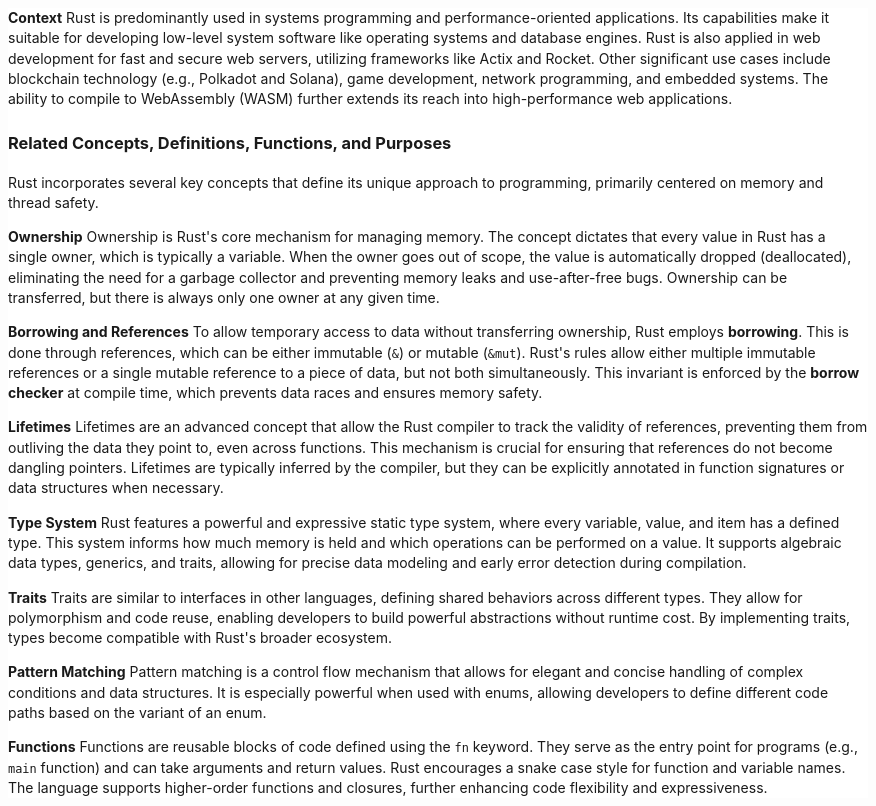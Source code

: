 **Context**
Rust is predominantly used in systems programming and performance-oriented applications. Its capabilities make it suitable for developing low-level system software like operating systems and database engines. Rust is also applied in web development for fast and secure web servers, utilizing frameworks like Actix and Rocket. Other significant use cases include blockchain technology (e.g., Polkadot and Solana), game development, network programming, and embedded systems. The ability to compile to WebAssembly (WASM) further extends its reach into high-performance web applications.

### Related Concepts, Definitions, Functions, and Purposes
Rust incorporates several key concepts that define its unique approach to programming, primarily centered on memory and thread safety.

**Ownership**
Ownership is Rust's core mechanism for managing memory. The concept dictates that every value in Rust has a single owner, which is typically a variable. When the owner goes out of scope, the value is automatically dropped (deallocated), eliminating the need for a garbage collector and preventing memory leaks and use-after-free bugs. Ownership can be transferred, but there is always only one owner at any given time.

**Borrowing and References**
To allow temporary access to data without transferring ownership, Rust employs **borrowing**. This is done through references, which can be either immutable (`&`) or mutable (`&mut`). Rust's rules allow either multiple immutable references or a single mutable reference to a piece of data, but not both simultaneously. This invariant is enforced by the **borrow checker** at compile time, which prevents data races and ensures memory safety.

**Lifetimes**
Lifetimes are an advanced concept that allow the Rust compiler to track the validity of references, preventing them from outliving the data they point to, even across functions. This mechanism is crucial for ensuring that references do not become dangling pointers. Lifetimes are typically inferred by the compiler, but they can be explicitly annotated in function signatures or data structures when necessary.

**Type System**
Rust features a powerful and expressive static type system, where every variable, value, and item has a defined type. This system informs how much memory is held and which operations can be performed on a value. It supports algebraic data types, generics, and traits, allowing for precise data modeling and early error detection during compilation.

**Traits**
Traits are similar to interfaces in other languages, defining shared behaviors across different types. They allow for polymorphism and code reuse, enabling developers to build powerful abstractions without runtime cost. By implementing traits, types become compatible with Rust's broader ecosystem.

**Pattern Matching**
Pattern matching is a control flow mechanism that allows for elegant and concise handling of complex conditions and data structures. It is especially powerful when used with enums, allowing developers to define different code paths based on the variant of an enum.

**Functions**
Functions are reusable blocks of code defined using the `fn` keyword. They serve as the entry point for programs (e.g., `main` function) and can take arguments and return values. Rust encourages a snake case style for function and variable names. The language supports higher-order functions and closures, further enhancing code flexibility and expressiveness.
